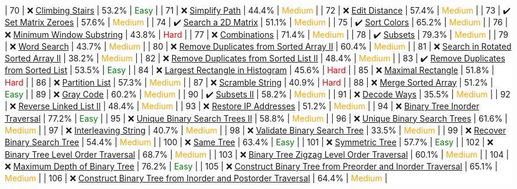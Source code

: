 | 70 | ❌ [Climbing Stairs](https://leetcode.com/problems/climbing-stairs/description/) | 53.2% | <span style="color: green;">Easy</span> |
| 71 | ❌ [Simplify Path](https://leetcode.com/problems/simplify-path/description/) | 44.4% | <span style="color: orange;">Medium</span> |
| 72 | ❌ [Edit Distance](https://leetcode.com/problems/edit-distance/description/) | 57.4% | <span style="color: orange;">Medium</span> |
| 73 | ✔️ [Set Matrix Zeroes](https://leetcode.com/problems/set-matrix-zeroes/description/) | 57.6% | <span style="color: orange;">Medium</span> |
| 74 | ✔️ [Search a 2D Matrix](https://leetcode.com/problems/search-a-2d-matrix/description/) | 51.1% | <span style="color: orange;">Medium</span> |
| 75 | ✔️ [Sort Colors](https://leetcode.com/problems/sort-colors/description/) | 65.2% | <span style="color: orange;">Medium</span> |
| 76 | ❌ [Minimum Window Substring](https://leetcode.com/problems/minimum-window-substring/description/) | 43.8% | <span style="color: red;">Hard</span> |
| 77 | ❌ [Combinations](https://leetcode.com/problems/combinations/description/) | 71.4% | <span style="color: orange;">Medium</span> |
| 78 | ✔️ [Subsets](https://leetcode.com/problems/subsets/description/) | 79.3% | <span style="color: orange;">Medium</span> |
| 79 | ❌ [Word Search](https://leetcode.com/problems/word-search/description/) | 43.7% | <span style="color: orange;">Medium</span> |
| 80 | ❌ [Remove Duplicates from Sorted Array II](https://leetcode.com/problems/remove-duplicates-from-sorted-array-ii/description/) | 60.4% | <span style="color: orange;">Medium</span> |
| 81 | ❌ [Search in Rotated Sorted Array II](https://leetcode.com/problems/search-in-rotated-sorted-array-ii/description/) | 38.2% | <span style="color: orange;">Medium</span> |
| 82 | ❌ [Remove Duplicates from Sorted List II](https://leetcode.com/problems/remove-duplicates-from-sorted-list-ii/description/) | 48.4% | <span style="color: orange;">Medium</span> |
| 83 | ✔️ [Remove Duplicates from Sorted List](https://leetcode.com/problems/remove-duplicates-from-sorted-list/description/) | 53.5% | <span style="color: green;">Easy</span> |
| 84 | ❌ [Largest Rectangle in Histogram](https://leetcode.com/problems/largest-rectangle-in-histogram/description/) | 45.6% | <span style="color: red;">Hard</span> |
| 85 | ❌ [Maximal Rectangle](https://leetcode.com/problems/maximal-rectangle/description/) | 51.8% | <span style="color: red;">Hard</span> |
| 86 | ❌ [Partition List](https://leetcode.com/problems/partition-list/description/) | 57.3% | <span style="color: orange;">Medium</span> |
| 87 | ❌ [Scramble String](https://leetcode.com/problems/scramble-string/description/) | 40.9% | <span style="color: red;">Hard</span> |
| 88 | ❌ [Merge Sorted Array](https://leetcode.com/problems/merge-sorted-array/description/) | 51.2% | <span style="color: green;">Easy</span> |
| 89 | ❌ [Gray Code](https://leetcode.com/problems/gray-code/description/) | 60.2% | <span style="color: orange;">Medium</span> |
| 90 | ✔️ [Subsets II](https://leetcode.com/problems/subsets-ii/description/) | 58.2% | <span style="color: orange;">Medium</span> |
| 91 | ❌ [Decode Ways](https://leetcode.com/problems/decode-ways/description/) | 35.5% | <span style="color: orange;">Medium</span> |
| 92 | ❌ [Reverse Linked List II](https://leetcode.com/problems/reverse-linked-list-ii/description/) | 48.4% | <span style="color: orange;">Medium</span> |
| 93 | ❌ [Restore IP Addresses](https://leetcode.com/problems/restore-ip-addresses/description/) | 51.2% | <span style="color: orange;">Medium</span> |
| 94 | ❌ [Binary Tree Inorder Traversal](https://leetcode.com/problems/binary-tree-inorder-traversal/description/) | 77.2% | <span style="color: green;">Easy</span> |
| 95 | ❌ [Unique Binary Search Trees II](https://leetcode.com/problems/unique-binary-search-trees-ii/description/) | 58.8% | <span style="color: orange;">Medium</span> |
| 96 | ❌ [Unique Binary Search Trees](https://leetcode.com/problems/unique-binary-search-trees/description/) | 61.6% | <span style="color: orange;">Medium</span> |
| 97 | ❌ [Interleaving String](https://leetcode.com/problems/interleaving-string/description/) | 40.7% | <span style="color: orange;">Medium</span> |
| 98 | ❌ [Validate Binary Search Tree](https://leetcode.com/problems/validate-binary-search-tree/description/) | 33.5% | <span style="color: orange;">Medium</span> |
| 99 | ❌ [Recover Binary Search Tree](https://leetcode.com/problems/recover-binary-search-tree/description/) | 54.4% | <span style="color: orange;">Medium</span> |
| 100 | ❌ [Same Tree](https://leetcode.com/problems/same-tree/description/) | 63.4% | <span style="color: green;">Easy</span> |
| 101 | ❌ [Symmetric Tree](https://leetcode.com/problems/symmetric-tree/description/) | 57.7% | <span style="color: green;">Easy</span> |
| 102 | ❌ [Binary Tree Level Order Traversal](https://leetcode.com/problems/binary-tree-level-order-traversal/description/) | 68.7% | <span style="color: orange;">Medium</span> |
| 103 | ❌ [Binary Tree Zigzag Level Order Traversal](https://leetcode.com/problems/binary-tree-zigzag-level-order-traversal/description/) | 60.1% | <span style="color: orange;">Medium</span> |
| 104 | ❌ [Maximum Depth of Binary Tree](https://leetcode.com/problems/maximum-depth-of-binary-tree/description/) | 76.2% | <span style="color: green;">Easy</span> |
| 105 | ❌ [Construct Binary Tree from Preorder and Inorder Traversal](https://leetcode.com/problems/construct-binary-tree-from-preorder-and-inorder-traversal/description/) | 65.1% | <span style="color: orange;">Medium</span> |
| 106 | ❌ [Construct Binary Tree from Inorder and Postorder Traversal](https://leetcode.com/problems/construct-binary-tree-from-inorder-and-postorder-traversal/description/) | 64.4% | <span style="color: orange;">Medium</span> |